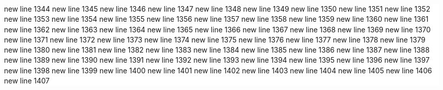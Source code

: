 new line 1344
new line 1345
new line 1346
new line 1347
new line 1348
new line 1349
new line 1350
new line 1351
new line 1352
new line 1353
new line 1354
new line 1355
new line 1356
new line 1357
new line 1358
new line 1359
new line 1360
new line 1361
new line 1362
new line 1363
new line 1364
new line 1365
new line 1366
new line 1367
new line 1368
new line 1369
new line 1370
new line 1371
new line 1372
new line 1373
new line 1374
new line 1375
new line 1376
new line 1377
new line 1378
new line 1379
new line 1380
new line 1381
new line 1382
new line 1383
new line 1384
new line 1385
new line 1386
new line 1387
new line 1388
new line 1389
new line 1390
new line 1391
new line 1392
new line 1393
new line 1394
new line 1395
new line 1396
new line 1397
new line 1398
new line 1399
new line 1400
new line 1401
new line 1402
new line 1403
new line 1404
new line 1405
new line 1406
new line 1407